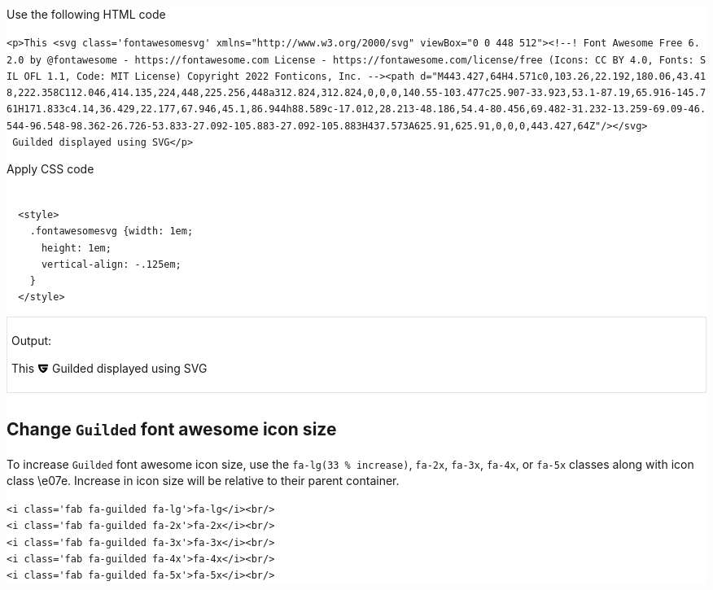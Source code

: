 Use the following HTML code
```
<p>This <svg class='fontawesomesvg' xmlns="http://www.w3.org/2000/svg" viewBox="0 0 448 512"><!--! Font Awesome Free 6.2.0 by @fontawesome - https://fontawesome.com License - https://fontawesome.com/license/free (Icons: CC BY 4.0, Fonts: SIL OFL 1.1, Code: MIT License) Copyright 2022 Fonticons, Inc. --><path d="M443.427,64H4.571c0,103.26,22.192,180.06,43.418,222.358C112.046,414.135,224,448,225.256,448a312.824,312.824,0,0,0,140.55-103.477c25.907-33.923,53.1-87.19,65.916-145.761H171.833c4.14,36.429,22.177,67.946,45.1,86.944h88.589c-17.012,28.213-48.186,54.4-80.456,69.482-31.232-13.259-69.09-46.544-96.548-98.362-26.726-53.833-27.092-105.883-27.092-105.883H437.573A625.91,625.91,0,0,0,443.427,64Z"/></svg>
 Guilded displayed using SVG</p>
```

Apply CSS code
```

  <style>
    .fontawesomesvg {width: 1em;
      height: 1em;
      vertical-align: -.125em;
    }
  </style>

```

<div style='border:1px solid rgba(0,0,0,.1);margin-bottom:10px;padding:5px;'>
<p>Output:</p>

  <style>
    .fontawesomesvg {width: 1em;
      height: 1em;
      vertical-align: -.125em;
    }
  </style>


<p>This <svg class='fontawesomesvg' xmlns="http://www.w3.org/2000/svg" viewBox="0 0 448 512"><path d="M443.427,64H4.571c0,103.26,22.192,180.06,43.418,222.358C112.046,414.135,224,448,225.256,448a312.824,312.824,0,0,0,140.55-103.477c25.907-33.923,53.1-87.19,65.916-145.761H171.833c4.14,36.429,22.177,67.946,45.1,86.944h88.589c-17.012,28.213-48.186,54.4-80.456,69.482-31.232-13.259-69.09-46.544-96.548-98.362-26.726-53.833-27.092-105.883-27.092-105.883H437.573A625.91,625.91,0,0,0,443.427,64Z"/></svg>
 Guilded displayed using SVG</p>
</div>

## Change `Guilded` font awesome icon size
To increase `Guilded` font awesome icon size, use the `fa-lg(33 % increase)`, `fa-2x`, `fa-3x`, `fa-4x`, or `fa-5x` classes along with icon class  \e07e.
Increase in icon size will be relative to their parent container.
```
<i class='fab fa-guilded fa-lg'>fa-lg</i><br/>
<i class='fab fa-guilded fa-2x'>fa-2x</i><br/>
<i class='fab fa-guilded fa-3x'>fa-3x</i><br/>
<i class='fab fa-guilded fa-4x'>fa-4x</i><br/>
<i class='fab fa-guilded fa-5x'>fa-5x</i><br/>

```
